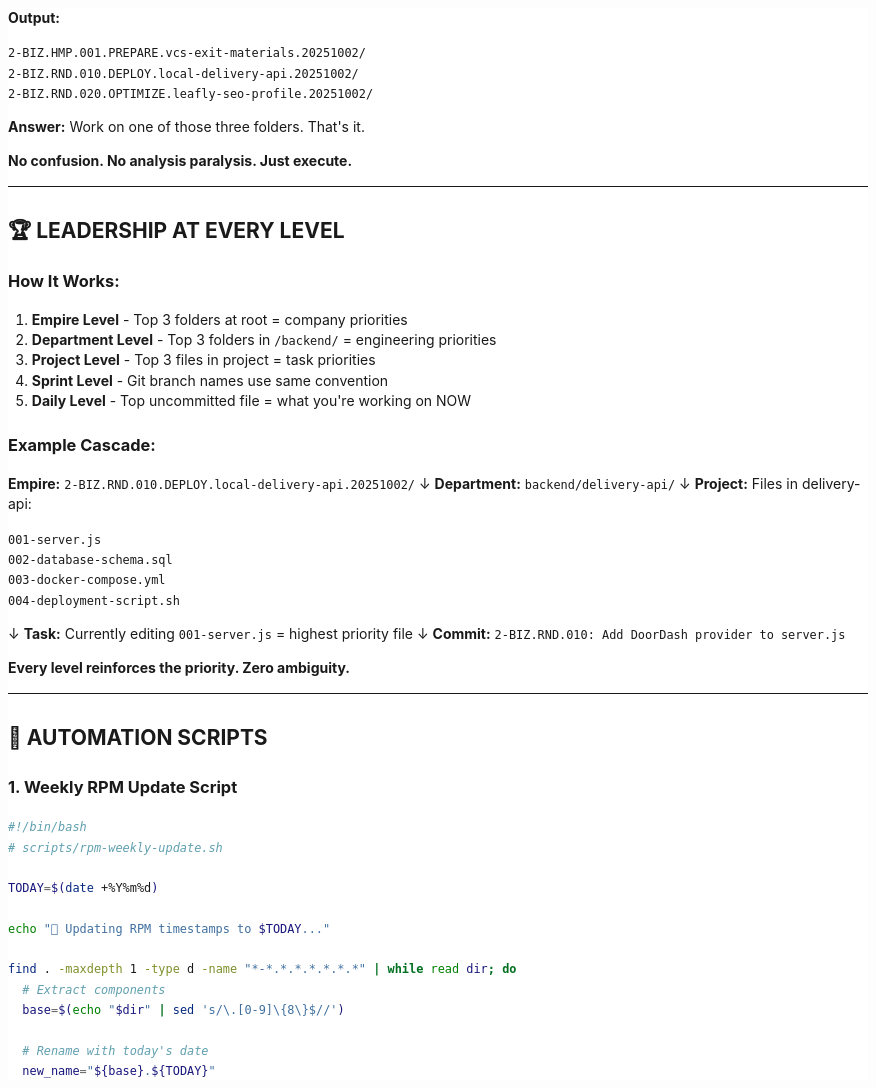 **Output:**

```
2-BIZ.HMP.001.PREPARE.vcs-exit-materials.20251002/
2-BIZ.RND.010.DEPLOY.local-delivery-api.20251002/
2-BIZ.RND.020.OPTIMIZE.leafly-seo-profile.20251002/
```

**Answer:** Work on one of those three folders. That's it.

**No confusion. No analysis paralysis. Just execute.**

---

## 🏆 LEADERSHIP AT EVERY LEVEL

### **How It Works:**

1. **Empire Level** - Top 3 folders at root = company priorities
2. **Department Level** - Top 3 folders in `/backend/` = engineering priorities
3. **Project Level** - Top 3 files in project = task priorities
4. **Sprint Level** - Git branch names use same convention
5. **Daily Level** - Top uncommitted file = what you're working on NOW

### **Example Cascade:**

**Empire:** `2-BIZ.RND.010.DEPLOY.local-delivery-api.20251002/`
↓
**Department:** `backend/delivery-api/`
↓
**Project:** Files in delivery-api:

```
001-server.js
002-database-schema.sql
003-docker-compose.yml
004-deployment-script.sh
```

↓
**Task:** Currently editing `001-server.js` = highest priority file
↓
**Commit:** `2-BIZ.RND.010: Add DoorDash provider to server.js`

**Every level reinforces the priority. Zero ambiguity.**

---

## 🚀 AUTOMATION SCRIPTS

### **1. Weekly RPM Update Script**

```bash
#!/bin/bash
# scripts/rpm-weekly-update.sh

TODAY=$(date +%Y%m%d)

echo "🔄 Updating RPM timestamps to $TODAY..."

find . -maxdepth 1 -type d -name "*-*.*.*.*.*.*.*" | while read dir; do
  # Extract components
  base=$(echo "$dir" | sed 's/\.[0-9]\{8\}$//')

  # Rename with today's date
  new_name="${base}.${TODAY}"

```